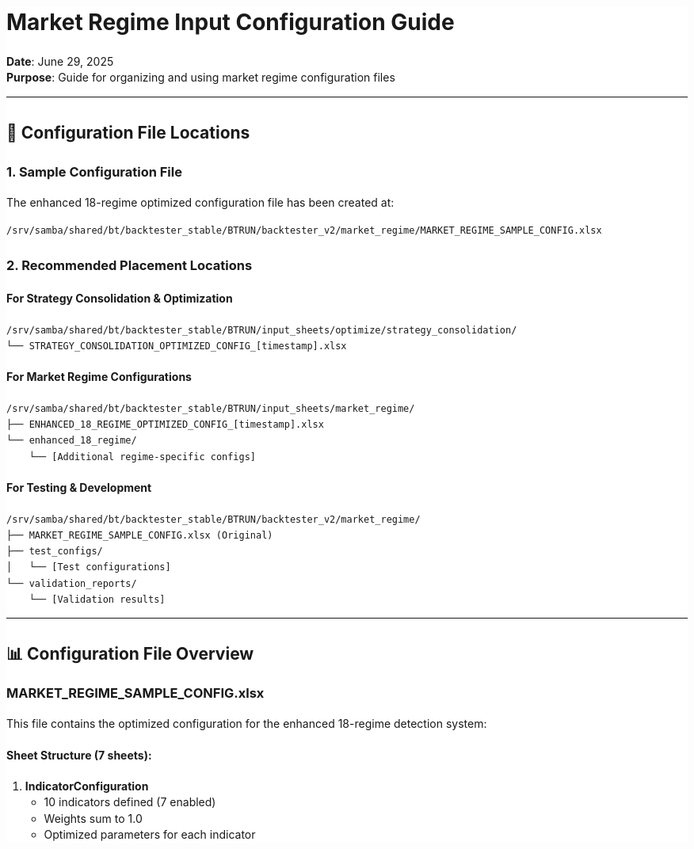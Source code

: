 # Market Regime Input Configuration Guide

**Date**: June 29, 2025  
**Purpose**: Guide for organizing and using market regime configuration files

---

## 📁 Configuration File Locations

### **1. Sample Configuration File**
The enhanced 18-regime optimized configuration file has been created at:
```
/srv/samba/shared/bt/backtester_stable/BTRUN/backtester_v2/market_regime/MARKET_REGIME_SAMPLE_CONFIG.xlsx
```

### **2. Recommended Placement Locations**

#### **For Strategy Consolidation & Optimization**
```
/srv/samba/shared/bt/backtester_stable/BTRUN/input_sheets/optimize/strategy_consolidation/
└── STRATEGY_CONSOLIDATION_OPTIMIZED_CONFIG_[timestamp].xlsx
```

#### **For Market Regime Configurations**
```
/srv/samba/shared/bt/backtester_stable/BTRUN/input_sheets/market_regime/
├── ENHANCED_18_REGIME_OPTIMIZED_CONFIG_[timestamp].xlsx
└── enhanced_18_regime/
    └── [Additional regime-specific configs]
```

#### **For Testing & Development**
```
/srv/samba/shared/bt/backtester_stable/BTRUN/backtester_v2/market_regime/
├── MARKET_REGIME_SAMPLE_CONFIG.xlsx (Original)
├── test_configs/
│   └── [Test configurations]
└── validation_reports/
    └── [Validation results]
```

---

## 📊 Configuration File Overview

### **MARKET_REGIME_SAMPLE_CONFIG.xlsx**
This file contains the optimized configuration for the enhanced 18-regime detection system:

#### **Sheet Structure** (7 sheets):
1. **IndicatorConfiguration**
   - 10 indicators defined (7 enabled)
   - Weights sum to 1.0
   - Optimized parameters for each indicator
